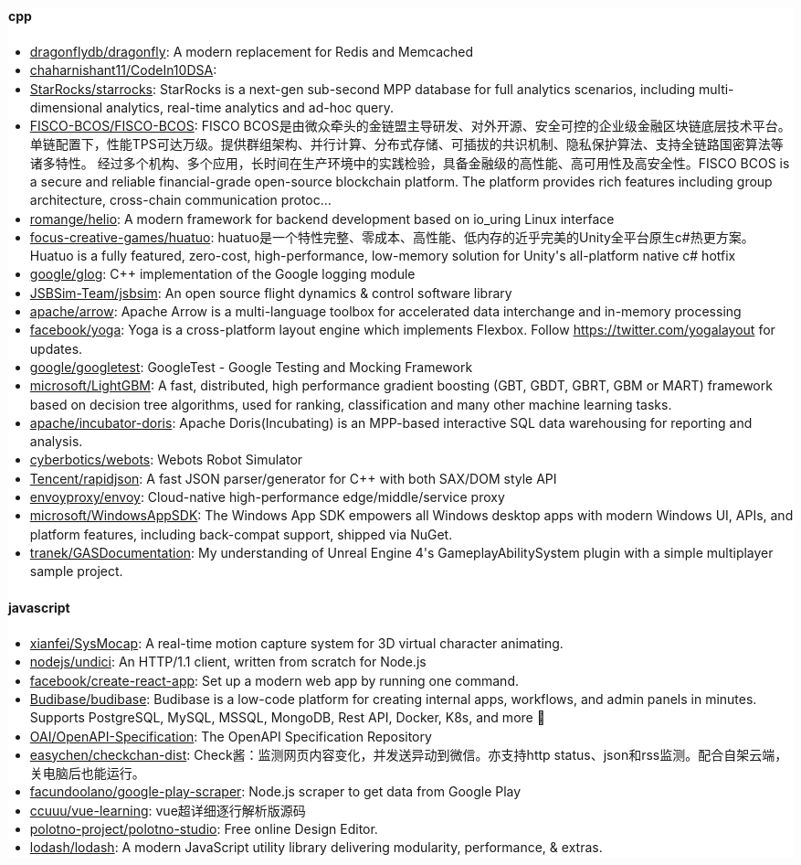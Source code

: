 #### cpp
* [dragonflydb/dragonfly](https://github.com/dragonflydb/dragonfly): A modern replacement for Redis and Memcached
* [chaharnishant11/CodeIn10DSA](https://github.com/chaharnishant11/CodeIn10DSA): 
* [StarRocks/starrocks](https://github.com/StarRocks/starrocks): StarRocks is a next-gen sub-second MPP database for full analytics scenarios, including multi-dimensional analytics, real-time analytics and ad-hoc query.
* [FISCO-BCOS/FISCO-BCOS](https://github.com/FISCO-BCOS/FISCO-BCOS): FISCO BCOS是由微众牵头的金链盟主导研发、对外开源、安全可控的企业级金融区块链底层技术平台。 单链配置下，性能TPS可达万级。提供群组架构、并行计算、分布式存储、可插拔的共识机制、隐私保护算法、支持全链路国密算法等诸多特性。 经过多个机构、多个应用，长时间在生产环境中的实践检验，具备金融级的高性能、高可用性及高安全性。FISCO BCOS is a secure and reliable financial-grade open-source blockchain platform. The platform provides rich features including group architecture, cross-chain communication protoc…
* [romange/helio](https://github.com/romange/helio): A modern framework for backend development based on io_uring Linux interface
* [focus-creative-games/huatuo](https://github.com/focus-creative-games/huatuo): huatuo是一个特性完整、零成本、高性能、低内存的近乎完美的Unity全平台原生c#热更方案。 Huatuo is a fully featured, zero-cost, high-performance, low-memory solution for Unity's all-platform native c# hotfix
* [google/glog](https://github.com/google/glog): C++ implementation of the Google logging module
* [JSBSim-Team/jsbsim](https://github.com/JSBSim-Team/jsbsim): An open source flight dynamics & control software library
* [apache/arrow](https://github.com/apache/arrow): Apache Arrow is a multi-language toolbox for accelerated data interchange and in-memory processing
* [facebook/yoga](https://github.com/facebook/yoga): Yoga is a cross-platform layout engine which implements Flexbox. Follow https://twitter.com/yogalayout for updates.
* [google/googletest](https://github.com/google/googletest): GoogleTest - Google Testing and Mocking Framework
* [microsoft/LightGBM](https://github.com/microsoft/LightGBM): A fast, distributed, high performance gradient boosting (GBT, GBDT, GBRT, GBM or MART) framework based on decision tree algorithms, used for ranking, classification and many other machine learning tasks.
* [apache/incubator-doris](https://github.com/apache/incubator-doris): Apache Doris(Incubating) is an MPP-based interactive SQL data warehousing for reporting and analysis.
* [cyberbotics/webots](https://github.com/cyberbotics/webots): Webots Robot Simulator
* [Tencent/rapidjson](https://github.com/Tencent/rapidjson): A fast JSON parser/generator for C++ with both SAX/DOM style API
* [envoyproxy/envoy](https://github.com/envoyproxy/envoy): Cloud-native high-performance edge/middle/service proxy
* [microsoft/WindowsAppSDK](https://github.com/microsoft/WindowsAppSDK): The Windows App SDK empowers all Windows desktop apps with modern Windows UI, APIs, and platform features, including back-compat support, shipped via NuGet.
* [tranek/GASDocumentation](https://github.com/tranek/GASDocumentation): My understanding of Unreal Engine 4's GameplayAbilitySystem plugin with a simple multiplayer sample project.

#### javascript
* [xianfei/SysMocap](https://github.com/xianfei/SysMocap): A real-time motion capture system for 3D virtual character animating.
* [nodejs/undici](https://github.com/nodejs/undici): An HTTP/1.1 client, written from scratch for Node.js
* [facebook/create-react-app](https://github.com/facebook/create-react-app): Set up a modern web app by running one command.
* [Budibase/budibase](https://github.com/Budibase/budibase): Budibase is a low-code platform for creating internal apps, workflows, and admin panels in minutes. Supports PostgreSQL, MySQL, MSSQL, MongoDB, Rest API, Docker, K8s, and more 🚀
* [OAI/OpenAPI-Specification](https://github.com/OAI/OpenAPI-Specification): The OpenAPI Specification Repository
* [easychen/checkchan-dist](https://github.com/easychen/checkchan-dist): Check酱：监测网页内容变化，并发送异动到微信。亦支持http status、json和rss监测。配合自架云端，关电脑后也能运行。
* [facundoolano/google-play-scraper](https://github.com/facundoolano/google-play-scraper): Node.js scraper to get data from Google Play
* [ccuuu/vue-learning](https://github.com/ccuuu/vue-learning): vue超详细逐行解析版源码
* [polotno-project/polotno-studio](https://github.com/polotno-project/polotno-studio): Free online Design Editor.
* [lodash/lodash](https://github.com/lodash/lodash): A modern JavaScript utility library delivering modularity, performance, & extras.